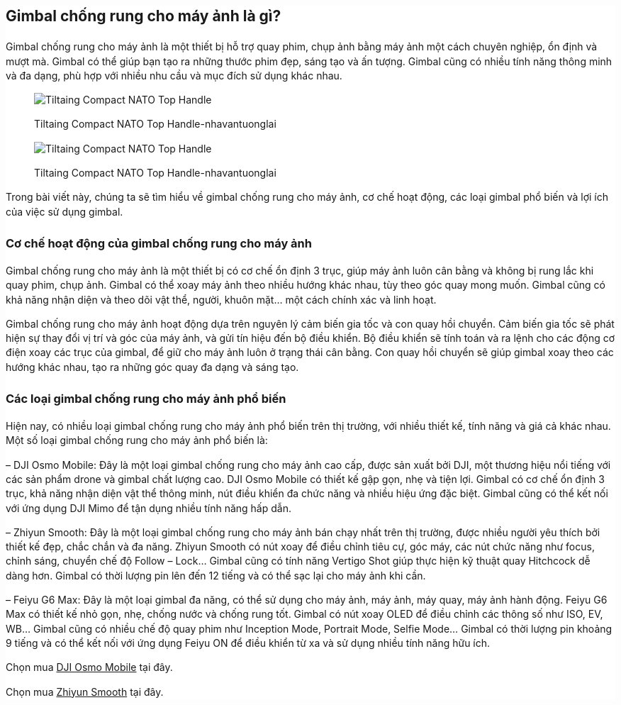 ## Gimbal chống rung cho máy ảnh là gì?

Gimbal chống rung cho máy ảnh là một thiết bị hỗ trợ quay phim, chụp ảnh bằng máy ảnh một cách chuyên nghiệp, ổn định và mượt mà. Gimbal có thể giúp bạn tạo ra những thước phim đẹp, sáng tạo và ấn tượng. Gimbal cũng có nhiều tính năng thông minh và đa dạng, phù hợp với nhiều nhu cầu và mục đích sử dụng khác nhau.

<figure><img src="https://data.nhavantuonglai.com/image/article/thiet-bi-quay-phim-001.jpg" alt="Tiltaing Compact NATO Top Handle" title="nhavantuonglai" height=100% width=100%><figcaption><p>Tiltaing Compact NATO Top Handle-nhavantuonglai</p></figcaption></figure>

<figure><img src="https://data.nhavantuonglai.com/image/article/thiet-bi-quay-phim-028.jpg" alt="Tiltaing Compact NATO Top Handle" title="nhavantuonglai" height=100% width=100%><figcaption><p>Tiltaing Compact NATO Top Handle-nhavantuonglai</p></figcaption></figure>

Trong bài viết này, chúng ta sẽ tìm hiểu về gimbal chống rung cho máy ảnh, cơ chế hoạt động, các loại gimbal phổ biến và lợi ích của việc sử dụng gimbal.

### Cơ chế hoạt động của gimbal chống rung cho máy ảnh

Gimbal chống rung cho máy ảnh là một thiết bị có cơ chế ổn định 3 trục, giúp máy ảnh luôn cân bằng và không bị rung lắc khi quay phim, chụp ảnh. Gimbal có thể xoay máy ảnh theo nhiều hướng khác nhau, tùy theo góc quay mong muốn. Gimbal cũng có khả năng nhận diện và theo dõi vật thể, người, khuôn mặt… một cách chính xác và linh hoạt.

Gimbal chống rung cho máy ảnh hoạt động dựa trên nguyên lý cảm biến gia tốc và con quay hồi chuyển. Cảm biến gia tốc sẽ phát hiện sự thay đổi vị trí và góc của máy ảnh, và gửi tín hiệu đến bộ điều khiển. Bộ điều khiển sẽ tính toán và ra lệnh cho các động cơ điện xoay các trục của gimbal, để giữ cho máy ảnh luôn ở trạng thái cân bằng. Con quay hồi chuyển sẽ giúp gimbal xoay theo các hướng khác nhau, tạo ra những góc quay đa dạng và sáng tạo.

### Các loại gimbal chống rung cho máy ảnh phổ biến

Hiện nay, có nhiều loại gimbal chống rung cho máy ảnh phổ biến trên thị trường, với nhiều thiết kế, tính năng và giá cả khác nhau. Một số loại gimbal chống rung cho máy ảnh phổ biến là:

– DJI Osmo Mobile: Đây là một loại gimbal chống rung cho máy ảnh cao cấp, được sản xuất bởi DJI, một thương hiệu nổi tiếng với các sản phẩm drone và gimbal chất lượng cao. DJI Osmo Mobile có thiết kế gập gọn, nhẹ và tiện lợi. Gimbal có cơ chế ổn định 3 trục, khả năng nhận diện vật thể thông minh, nút điều khiển đa chức năng và nhiều hiệu ứng đặc biệt. Gimbal cũng có thể kết nối với ứng dụng DJI Mimo để tận dụng nhiều tính năng hấp dẫn.

– Zhiyun Smooth: Đây là một loại gimbal chống rung cho máy ảnh bán chạy nhất trên thị trường, được nhiều người yêu thích bởi thiết kế đẹp, chắc chắn và đa năng. Zhiyun Smooth có nút xoay để điều chỉnh tiêu cự, góc máy, các nút chức năng như focus, chỉnh sáng, chuyển chế độ Follow – Lock… Gimbal cũng có tính năng Vertigo Shot giúp thực hiện kỹ thuật quay Hitchcock dễ dàng hơn. Gimbal có thời lượng pin lên đến 12 tiếng và có thể sạc lại cho máy ảnh khi cần.

– Feiyu G6 Max: Đây là một loại gimbal đa năng, có thể sử dụng cho máy ảnh, máy ảnh, máy quay, máy ảnh hành động. Feiyu G6 Max có thiết kế nhỏ gọn, nhẹ, chống nước và chống rung tốt. Gimbal có nút xoay OLED để điều chỉnh các thông số như ISO, EV, WB… Gimbal cũng có nhiều chế độ quay phim như Inception Mode, Portrait Mode, Selfie Mode… Gimbal có thời lượng pin khoảng 9 tiếng và có thể kết nối với ứng dụng Feiyu ON để điều khiển từ xa và sử dụng nhiều tính năng hữu ích.

Chọn mua [DJI Osmo Mobile](https://shope.ee/9evouKNuAl) tại đây.

Chọn mua [Zhiyun Smooth](https://shope.ee/3py1xZ2r0q) tại đây.
